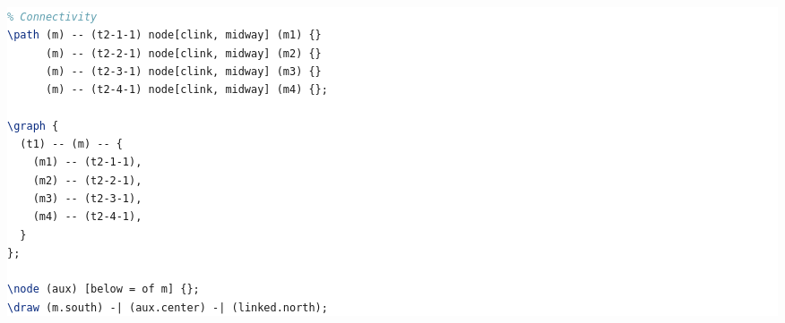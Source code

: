 ```tikz
% Connectivity
\path (m) -- (t2-1-1) node[clink, midway] (m1) {}
      (m) -- (t2-2-1) node[clink, midway] (m2) {}
      (m) -- (t2-3-1) node[clink, midway] (m3) {}
      (m) -- (t2-4-1) node[clink, midway] (m4) {};

\graph {
  (t1) -- (m) -- {
    (m1) -- (t2-1-1),
    (m2) -- (t2-2-1),
    (m3) -- (t2-3-1),
    (m4) -- (t2-4-1),
  }
};

\node (aux) [below = of m] {};
\draw (m.south) -| (aux.center) -| (linked.north);
```

<script type="module">
  import * as figures from "./figures.js";

  const convex  = x => Math.max(Math.exp(-x-1.2), x, (0.7*x)**4) - 0.5;

  const cvxs    = [x => 4*(x+1)**4, x => 1*(x-1.5)**2 + 0.5, x => Math.max((x+0.7)**2, 1, (x-1)+2)];

  const cip     = x => Math.min(...cvxs.map(f => f(x)));

  figures.fig_randomFunction("#figure-random-function");

  // figures.figureSwitch("#figure-integer-switch", [cvxs[0], x => Math.max(0, -2*x)], -2, 2);

  // figures.figureOVF("#figure-ovf-convex", convex, -2, 2);

</script>


[^future-risk-averse]: This choice of aggregating with the expected value
[^finite-sto]: We will only work with finite uncertainties,
[^dual-random]: We define the dual $\check{Q}$ of a random function $Q$
[^jensen]: An abstract view of this theorem
[^lagrangian]: For example, when the non-convexities arise from integer variables, you can use [Lagrangian or Strengthened Benders cuts](/posts/cuts-mip).
[^mip-cuts]: Much rather the decision of [Benders vs Lagrangian cuts for MIP](/posts/cuts-mip).